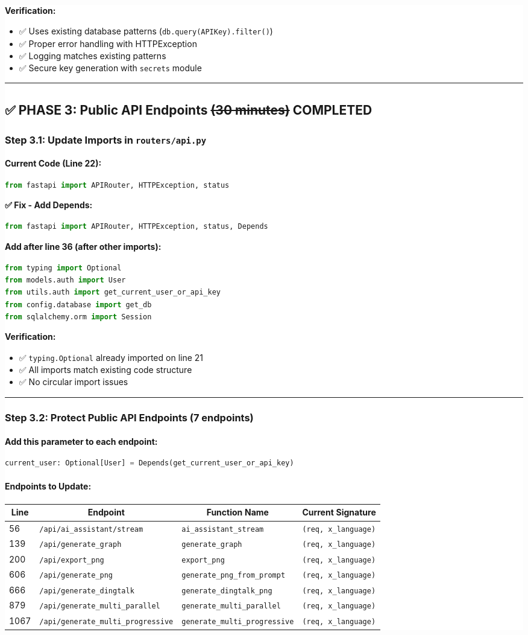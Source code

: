 **Verification:**
- ✅ Uses existing database patterns (`db.query(APIKey).filter()`)
- ✅ Proper error handling with HTTPException
- ✅ Logging matches existing patterns
- ✅ Secure key generation with `secrets` module

---

## ✅ PHASE 3: Public API Endpoints ~~(30 minutes)~~ **COMPLETED**

### Step 3.1: Update Imports in `routers/api.py`

**Current Code (Line 22):**
```python
from fastapi import APIRouter, HTTPException, status
```

**✅ Fix - Add Depends:**
```python
from fastapi import APIRouter, HTTPException, status, Depends
```

**Add after line 36 (after other imports):**
```python
from typing import Optional
from models.auth import User
from utils.auth import get_current_user_or_api_key
from config.database import get_db
from sqlalchemy.orm import Session
```

**Verification:**
- ✅ `typing.Optional` already imported on line 21
- ✅ All imports match existing code structure
- ✅ No circular import issues

---

### Step 3.2: Protect Public API Endpoints (7 endpoints)

**Add this parameter to each endpoint:**
```python
current_user: Optional[User] = Depends(get_current_user_or_api_key)
```

#### **Endpoints to Update:**

| Line | Endpoint | Function Name | Current Signature |
|------|----------|---------------|-------------------|
| 56 | `/api/ai_assistant/stream` | `ai_assistant_stream` | `(req, x_language)` |
| 139 | `/api/generate_graph` | `generate_graph` | `(req, x_language)` |
| 200 | `/api/export_png` | `export_png` | `(req, x_language)` |
| 606 | `/api/generate_png` | `generate_png_from_prompt` | `(req, x_language)` |
| 666 | `/api/generate_dingtalk` | `generate_dingtalk_png` | `(req, x_language)` |
| 879 | `/api/generate_multi_parallel` | `generate_multi_parallel` | `(req, x_language)` |
| 1067 | `/api/generate_multi_progressive` | `generate_multi_progressive` | `(req, x_language)` |
